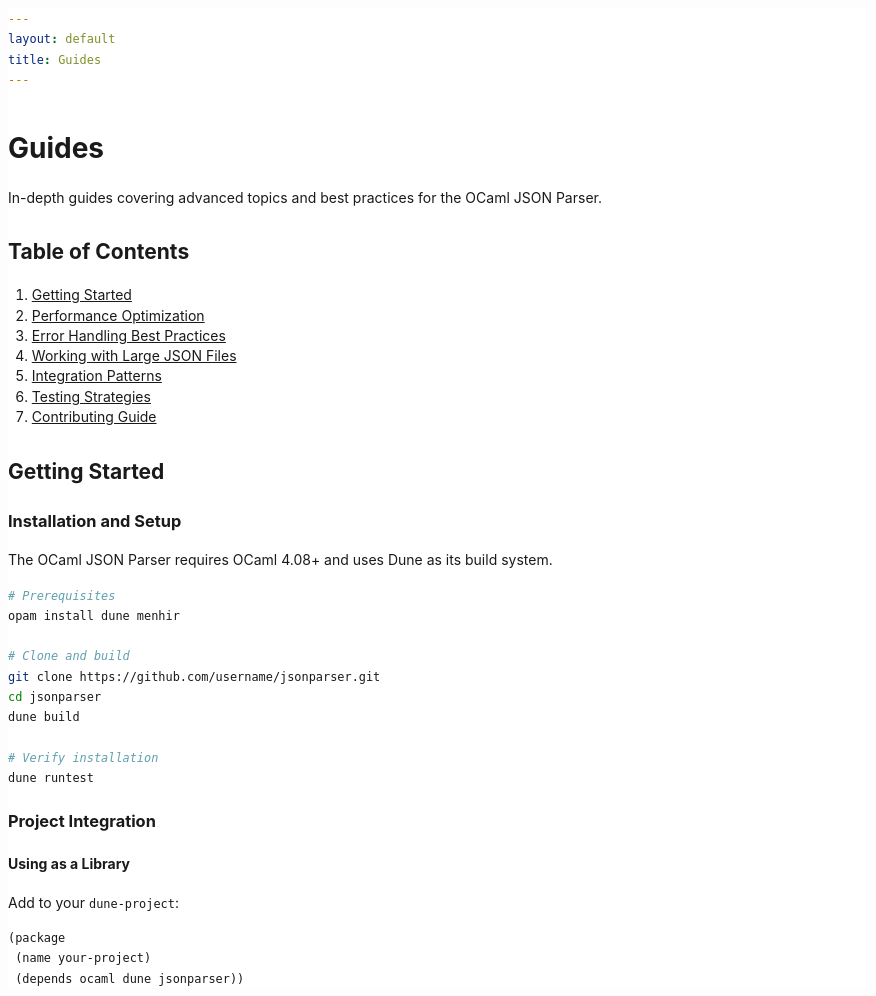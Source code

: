 ```yaml
---
layout: default
title: Guides
---
```


# Guides

In-depth guides covering advanced topics and best practices for the OCaml JSON Parser.

## Table of Contents

1. [Getting Started](#getting-started)
2. [Performance Optimization](#performance-optimization)
3. [Error Handling Best Practices](#error-handling-best-practices)
4. [Working with Large JSON Files](#working-with-large-json-files)
5. [Integration Patterns](#integration-patterns)
6. [Testing Strategies](#testing-strategies)
7. [Contributing Guide](#contributing-guide)

## Getting Started

### Installation and Setup

The OCaml JSON Parser requires OCaml 4.08+ and uses Dune as its build system.

```bash
# Prerequisites
opam install dune menhir

# Clone and build
git clone https://github.com/username/jsonparser.git
cd jsonparser
dune build

# Verify installation
dune runtest
```

### Project Integration

#### Using as a Library

Add to your `dune-project`:

```dune
(package
 (name your-project)
 (depends ocaml dune jsonparser))
```
